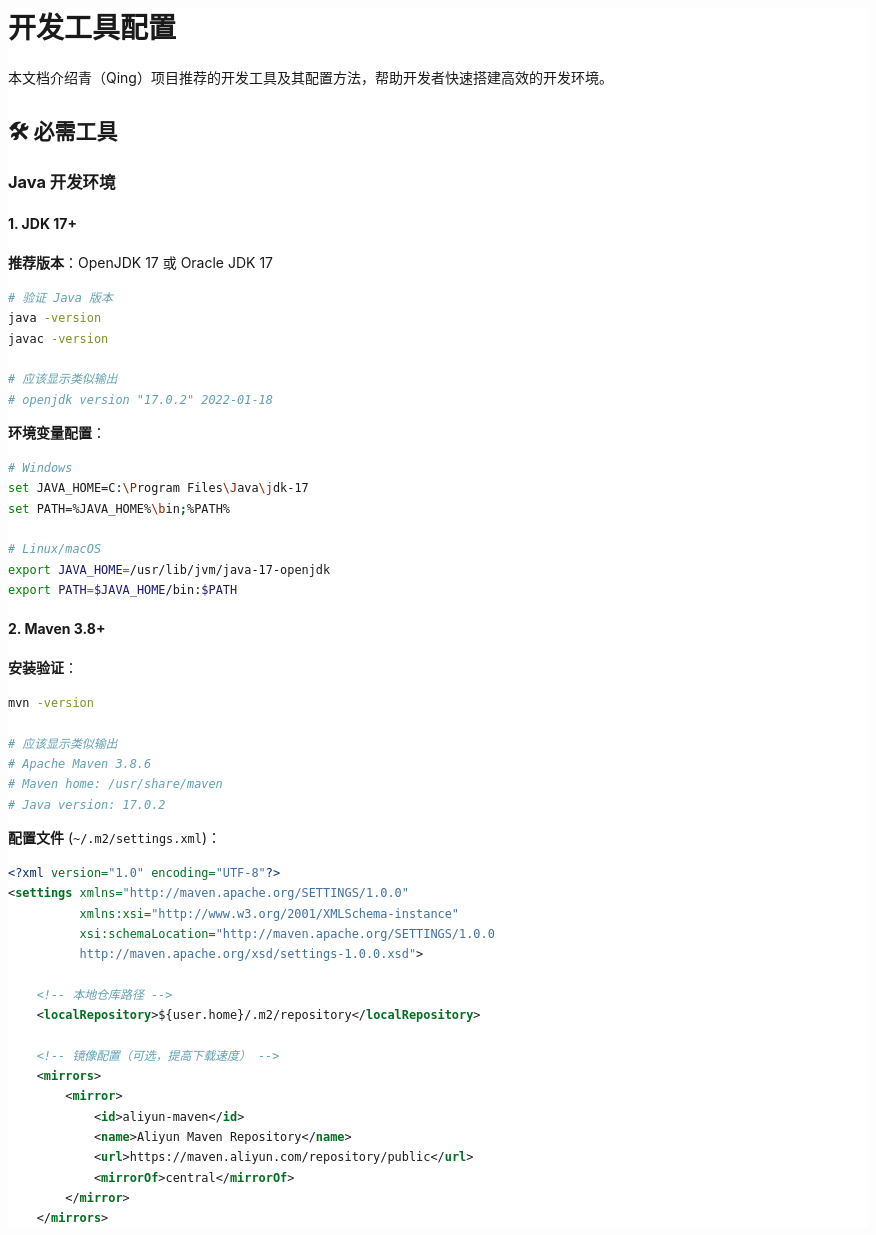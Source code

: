 # 开发工具配置

本文档介绍青（Qing）项目推荐的开发工具及其配置方法，帮助开发者快速搭建高效的开发环境。

## 🛠️ 必需工具

### Java 开发环境

#### 1. JDK 17+

**推荐版本**：OpenJDK 17 或 Oracle JDK 17

```bash
# 验证 Java 版本
java -version
javac -version

# 应该显示类似输出
# openjdk version "17.0.2" 2022-01-18
```

**环境变量配置**：

```bash
# Windows
set JAVA_HOME=C:\Program Files\Java\jdk-17
set PATH=%JAVA_HOME%\bin;%PATH%

# Linux/macOS
export JAVA_HOME=/usr/lib/jvm/java-17-openjdk
export PATH=$JAVA_HOME/bin:$PATH
```

#### 2. Maven 3.8+

**安装验证**：

```bash
mvn -version

# 应该显示类似输出
# Apache Maven 3.8.6
# Maven home: /usr/share/maven
# Java version: 17.0.2
```

**配置文件** (`~/.m2/settings.xml`)：

```xml
<?xml version="1.0" encoding="UTF-8"?>
<settings xmlns="http://maven.apache.org/SETTINGS/1.0.0"
          xmlns:xsi="http://www.w3.org/2001/XMLSchema-instance"
          xsi:schemaLocation="http://maven.apache.org/SETTINGS/1.0.0
          http://maven.apache.org/xsd/settings-1.0.0.xsd">
    
    <!-- 本地仓库路径 -->
    <localRepository>${user.home}/.m2/repository</localRepository>
    
    <!-- 镜像配置（可选，提高下载速度） -->
    <mirrors>
        <mirror>
            <id>aliyun-maven</id>
            <name>Aliyun Maven Repository</name>
            <url>https://maven.aliyun.com/repository/public</url>
            <mirrorOf>central</mirrorOf>
        </mirror>
    </mirrors>
```